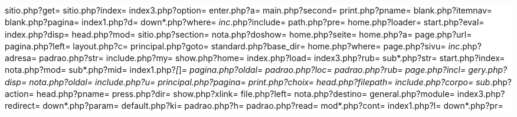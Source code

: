sitio.php?get=
sitio.php?index=
index3.php?option=
enter.php?a=
main.php?second=
print.php?pname=
blank.php?itemnav=
blank.php?pagina=
index1.php?d=
down*.php?where=
*inc*.php?include=
path.php?pre=
home.php?loader=
start.php?eval=
index.php?disp=
head.php?mod=
sitio.php?section=
nota.php?doshow=
home.php?seite=
home.php?a=
page.php?url=
pagina.php?left=
layout.php?c=
principal.php?goto=
standard.php?base_dir=
home.php?where=
page.php?sivu=
*inc*.php?adresa=
padrao.php?str=
include.php?my=
show.php?home=
index.php?load=
index3.php?rub=
sub*.php?str=
start.php?index=
nota.php?mod=
sub*.php?mid=
index1.php?*[*]*=
pagina.php?oldal=
padrao.php?loc=
padrao.php?rub=
page.php?incl=
gery.php?disp=
nota.php?oldal=
include.php?u=
principal.php?pagina=
print.php?choix=
head.php?filepath=
include.php?corpo=
sub*.php?action=
head.php?pname=
press.php?dir=
show.php?xlink=
file.php?left=
nota.php?destino=
general.php?module=
index3.php?redirect=
down*.php?param=
default.php?ki=
padrao.php?h=
padrao.php?read=
mod*.php?cont=
index1.php?l=
down*.php?pr=